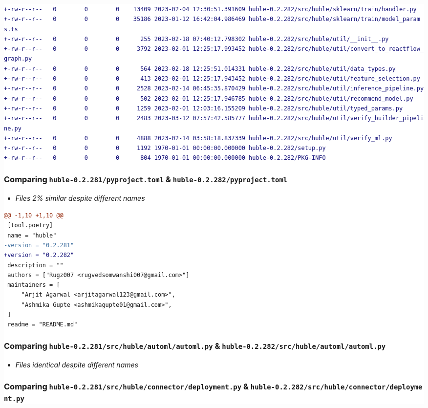 ```diff
+-rw-r--r--   0        0        0    13409 2023-02-04 12:30:51.391609 huble-0.2.282/src/huble/sklearn/train/handler.py
+-rw-r--r--   0        0        0    35186 2023-01-12 16:42:04.986469 huble-0.2.282/src/huble/sklearn/train/model_params.ts
+-rw-r--r--   0        0        0      255 2023-02-18 07:40:12.798302 huble-0.2.282/src/huble/util/__init__.py
+-rw-r--r--   0        0        0     3792 2023-02-01 12:25:17.993452 huble-0.2.282/src/huble/util/convert_to_reactflow_graph.py
+-rw-r--r--   0        0        0      564 2023-02-18 12:25:51.014331 huble-0.2.282/src/huble/util/data_types.py
+-rw-r--r--   0        0        0      413 2023-02-01 12:25:17.943452 huble-0.2.282/src/huble/util/feature_selection.py
+-rw-r--r--   0        0        0     2528 2023-02-14 06:45:35.870429 huble-0.2.282/src/huble/util/inference_pipeline.py
+-rw-r--r--   0        0        0      502 2023-02-01 12:25:17.946785 huble-0.2.282/src/huble/util/recommend_model.py
+-rw-r--r--   0        0        0     1259 2023-02-01 12:03:16.155209 huble-0.2.282/src/huble/util/typed_params.py
+-rw-r--r--   0        0        0     2483 2023-03-12 07:57:42.585777 huble-0.2.282/src/huble/util/verify_builder_pipeline.py
+-rw-r--r--   0        0        0     4888 2023-02-14 03:58:18.837339 huble-0.2.282/src/huble/util/verify_ml.py
+-rw-r--r--   0        0        0     1192 1970-01-01 00:00:00.000000 huble-0.2.282/setup.py
+-rw-r--r--   0        0        0      804 1970-01-01 00:00:00.000000 huble-0.2.282/PKG-INFO
```

### Comparing `huble-0.2.281/pyproject.toml` & `huble-0.2.282/pyproject.toml`

 * *Files 2% similar despite different names*

```diff
@@ -1,10 +1,10 @@
 [tool.poetry]
 name = "huble"
-version = "0.2.281"
+version = "0.2.282"
 description = ""
 authors = ["Rugz007 <rugvedsomwanshi007@gmail.com>"]
 maintainers = [
     "Arjit Agarwal <arjitagarwal123@gmail.com>",
     "Ashmika Gupte <ashmikagupte01@gmail.com>",
 ]
 readme = "README.md"
```

### Comparing `huble-0.2.281/src/huble/automl/automl.py` & `huble-0.2.282/src/huble/automl/automl.py`

 * *Files identical despite different names*

### Comparing `huble-0.2.281/src/huble/connector/deployment.py` & `huble-0.2.282/src/huble/connector/deployment.py`
